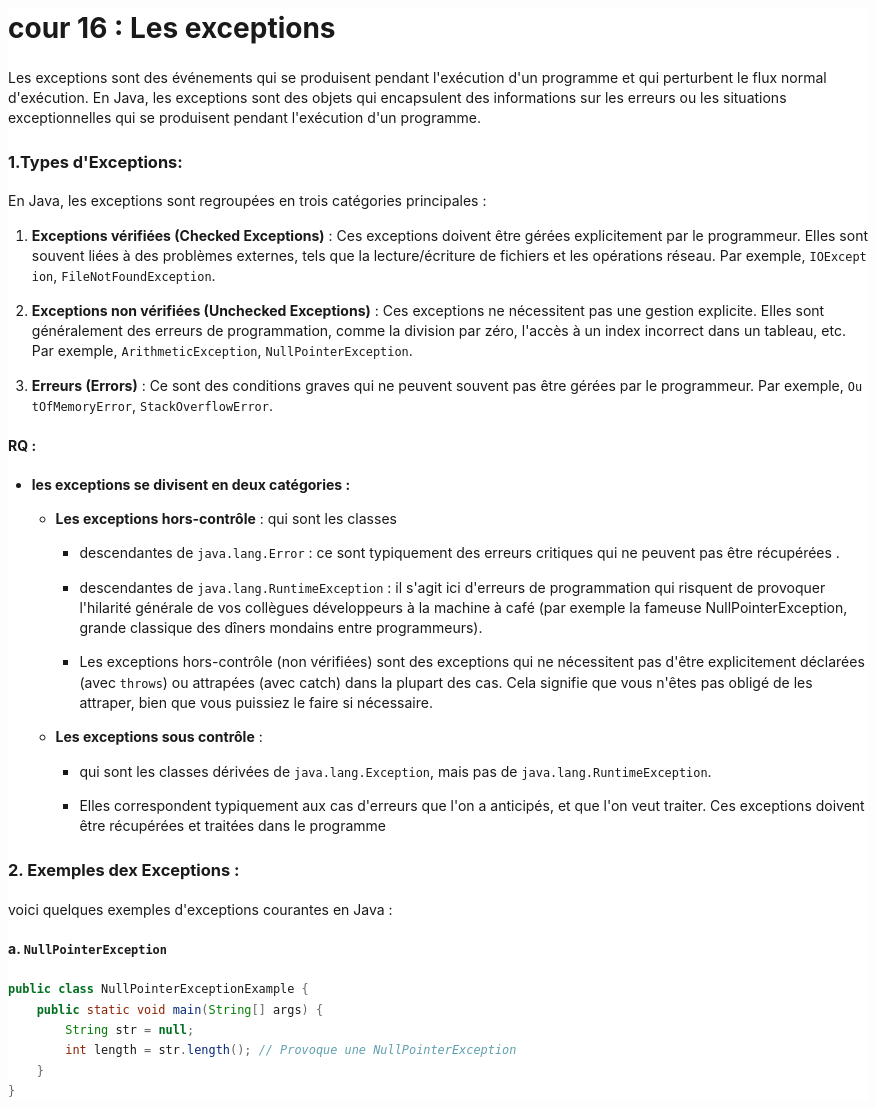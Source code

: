# cour 16 : Les exceptions 

Les exceptions sont des événements qui se produisent pendant l'exécution d'un programme et qui perturbent le flux normal d'exécution. En Java, les exceptions sont des objets qui encapsulent des informations sur les erreurs ou les situations exceptionnelles qui se produisent pendant l'exécution d'un programme. 

### 1.Types d'Exceptions:

En Java, les exceptions sont regroupées en trois catégories principales :

1. **Exceptions vérifiées (Checked Exceptions)** : Ces exceptions doivent être gérées explicitement par le programmeur. Elles sont souvent liées à des problèmes externes, tels que la lecture/écriture de fichiers et les opérations réseau. Par exemple, `IOException`, `FileNotFoundException`.

2. **Exceptions non vérifiées (Unchecked Exceptions)** : Ces exceptions ne nécessitent pas une gestion explicite. Elles sont généralement des erreurs de programmation, comme la division par zéro, l'accès à un index incorrect dans un tableau, etc. Par exemple, `ArithmeticException`, `NullPointerException`.

3. **Erreurs (Errors)** : Ce sont des conditions graves qui ne peuvent souvent pas être gérées par le programmeur. Par exemple, `OutOfMemoryError`, `StackOverflowError`.


#### RQ :

- **les exceptions se divisent en deux catégories :**
    
    - **Les exceptions hors-contrôle** : qui sont les classes
        
        -  descendantes de ``java.lang.Error`` : ce sont typiquement des erreurs critiques qui ne peuvent pas être récupérées .
        
        - descendantes de ``java.lang.RuntimeException`` : il s'agit ici d'erreurs de programmation qui risquent de provoquer l'hilarité générale de vos collègues développeurs à la machine à café (par exemple la fameuse NullPointerException, grande classique des dîners mondains entre programmeurs).

        -  Les exceptions  hors-contrôle (non vérifiées) sont des exceptions qui ne nécessitent pas d'être explicitement déclarées (avec ``throws``) ou attrapées (avec catch) dans la plupart des cas. Cela signifie que vous n'êtes pas obligé de les attraper, bien que vous puissiez le faire si nécessaire.

    - **Les exceptions sous contrôle** : 
        - qui sont les classes dérivées de ``java.lang.Exception``, mais pas de ``java.lang.RuntimeException``. 
        
        - Elles correspondent typiquement aux cas d'erreurs que l'on a anticipés, et que l'on veut traiter. Ces exceptions doivent être récupérées et traitées dans le programme


### 2. Exemples dex Exceptions :  

voici quelques exemples d'exceptions courantes en Java :

#### a. `NullPointerException`

```java
public class NullPointerExceptionExample {
    public static void main(String[] args) {
        String str = null;
        int length = str.length(); // Provoque une NullPointerException
    }
}
```
